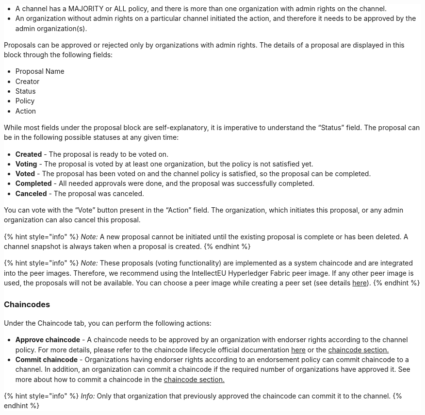 * A channel has a MAJORITY or ALL policy, and there is more than one organization with admin rights on the channel.&#x20;
* An organization without admin rights on a particular channel initiated the action, and therefore it needs to be approved by the admin organization(s).

Proposals can be approved or rejected only by organizations with admin rights. The details of a proposal are displayed in this block through the following fields:

* Proposal Name
* Creator
* Status
* Policy
* Action

While most fields under the proposal block are self-explanatory, it is imperative to understand the “Status” field. The proposal can be in the following possible statuses at any given time:

* **Created** - The proposal is ready to be voted on.
* **Voting** - The proposal is voted by at least one organization, but the policy is not satisfied yet.&#x20;
* **Voted** - The proposal has been voted on and the channel policy is satisfied, so the proposal can be completed.&#x20;
* **Completed** - All needed approvals were done, and the proposal was successfully completed.
* **Canceled** - The proposal was canceled.

You can vote with the “Vote” button present in the “Action” field. The organization, which initiates this proposal, or any admin organization can also cancel this proposal.

{% hint style="info" %}
_Note:_ A new proposal cannot be initiated until the existing proposal is complete or has been deleted. A channel snapshot is always taken when a proposal is created.
{% endhint %}

{% hint style="info" %}
_Note:_ These proposals (voting functionality) are implemented as a system chaincode and are integrated into the peer images. Therefore, we recommend using the IntellectEU Hyperledger Fabric peer image. If any other peer image is used, the proposals will not be available. You can choose a peer image while creating a peer set (see details [here](peer-set.md#how-to-create-a-peer-set)).
{% endhint %}

### Chaincodes&#x20;

Under the Chaincode tab, you can perform the following actions:&#x20;

* **Approve chaincode** - A chaincode needs to be approved by an organization with endorser rights according to the channel policy. For more details, please refer to the chaincode lifecycle official documentation [here](https://hyperledger-fabric.readthedocs.io/en/release-2.2/chaincode\_lifecycle.html) or the [chaincode section.](../cc-mngmnt/chaincode-management.md#how-to-approve-chaincode-on-a-channel)
* **Commit chaincode** - Organizations having endorser rights according to an endorsement policy can commit chaincode to a channel. In addition, an organization can commit a chaincode if the required number of organizations have approved it. See more about how to commit a chaincode in the [chaincode section.](../cc-mngmnt/chaincode-management.md#how-to-commit-a-chaincode)

{% hint style="info" %}
_Info:_ Only that organization that previously approved the chaincode can commit it to the channel.
{% endhint %}
